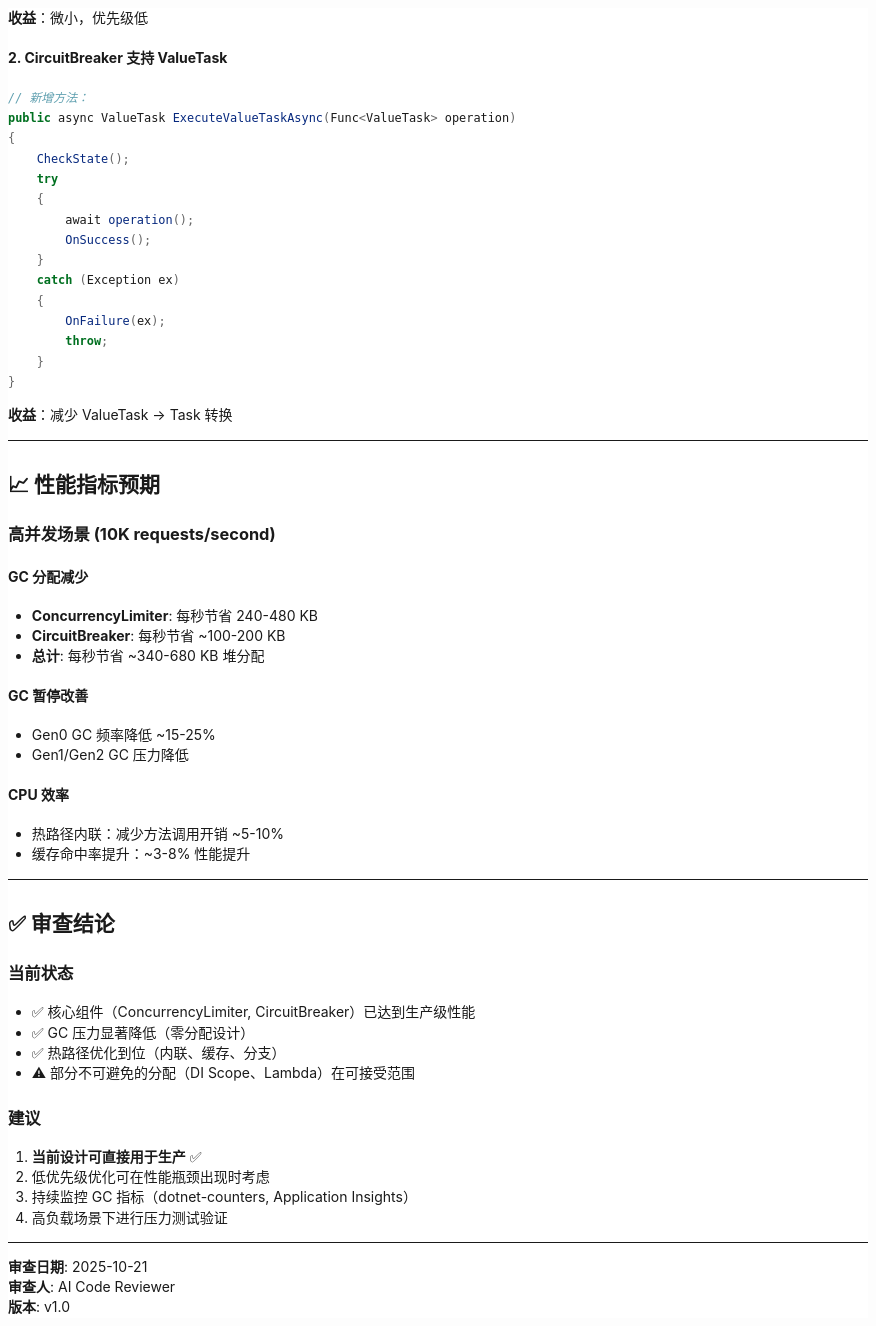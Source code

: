 **收益**：微小，优先级低

#### 2. CircuitBreaker 支持 ValueTask
```csharp
// 新增方法：
public async ValueTask ExecuteValueTaskAsync(Func<ValueTask> operation)
{
    CheckState();
    try
    {
        await operation();
        OnSuccess();
    }
    catch (Exception ex)
    {
        OnFailure(ex);
        throw;
    }
}
```

**收益**：减少 ValueTask → Task 转换

---

## 📈 性能指标预期

### 高并发场景 (10K requests/second)

#### GC 分配减少
- **ConcurrencyLimiter**: 每秒节省 240-480 KB
- **CircuitBreaker**: 每秒节省 ~100-200 KB
- **总计**: 每秒节省 ~340-680 KB 堆分配

#### GC 暂停改善
- Gen0 GC 频率降低 ~15-25%
- Gen1/Gen2 GC 压力降低

#### CPU 效率
- 热路径内联：减少方法调用开销 ~5-10%
- 缓存命中率提升：~3-8% 性能提升

---

## ✅ 审查结论

### 当前状态
- ✅ 核心组件（ConcurrencyLimiter, CircuitBreaker）已达到生产级性能
- ✅ GC 压力显著降低（零分配设计）
- ✅ 热路径优化到位（内联、缓存、分支）
- ⚠️ 部分不可避免的分配（DI Scope、Lambda）在可接受范围

### 建议
1. **当前设计可直接用于生产** ✅
2. 低优先级优化可在性能瓶颈出现时考虑
3. 持续监控 GC 指标（dotnet-counters, Application Insights）
4. 高负载场景下进行压力测试验证

---

**审查日期**: 2025-10-21  
**审查人**: AI Code Reviewer  
**版本**: v1.0

